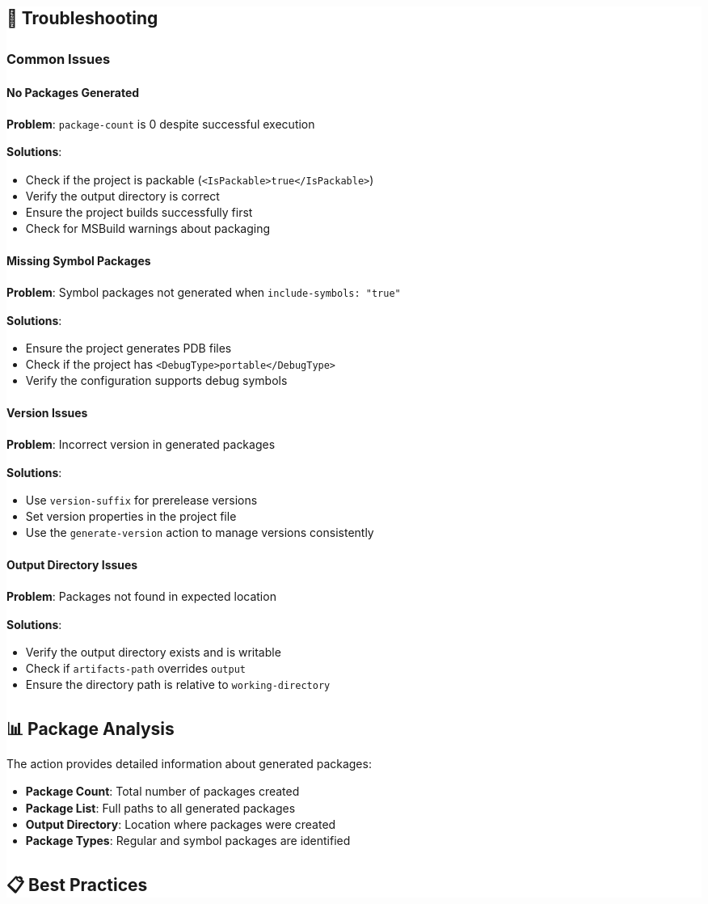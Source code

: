 ## 🐛 Troubleshooting

### Common Issues

#### No Packages Generated

**Problem**: `package-count` is 0 despite successful execution

**Solutions**:

- Check if the project is packable (`<IsPackable>true</IsPackable>`)
- Verify the output directory is correct
- Ensure the project builds successfully first
- Check for MSBuild warnings about packaging

#### Missing Symbol Packages

**Problem**: Symbol packages not generated when `include-symbols: "true"`

**Solutions**:

- Ensure the project generates PDB files
- Check if the project has `<DebugType>portable</DebugType>`
- Verify the configuration supports debug symbols

#### Version Issues

**Problem**: Incorrect version in generated packages

**Solutions**:

- Use `version-suffix` for prerelease versions
- Set version properties in the project file
- Use the `generate-version` action to manage versions consistently

#### Output Directory Issues

**Problem**: Packages not found in expected location

**Solutions**:

- Verify the output directory exists and is writable
- Check if `artifacts-path` overrides `output`
- Ensure the directory path is relative to `working-directory`

## 📊 Package Analysis

The action provides detailed information about generated packages:

- **Package Count**: Total number of packages created
- **Package List**: Full paths to all generated packages
- **Output Directory**: Location where packages were created
- **Package Types**: Regular and symbol packages are identified

## 📋 Best Practices
